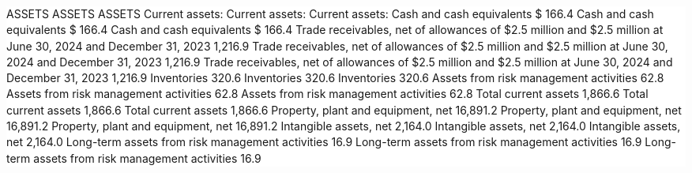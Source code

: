 </tr>
<tr>
<td>ASSETS</td>
<td>ASSETS</td>
<td>ASSETS</td>
</tr>
<tr>
<td>Current assets:</td>
<td>Current assets:</td>
<td>Current assets:</td>
</tr>
<tr>
<td></td>
<td></td>
<td></td>
</tr>
<tr>
<td>Cash and cash equivalents $ 166.4</td>
<td>Cash and cash equivalents $ 166.4</td>
<td>Cash and cash equivalents $ 166.4</td>
</tr>
<tr>
<td>Trade receivables, net of allowances of $2.5 million and $2.5 million at June 30, 2024 and December 31, 2023 1,216.9</td>
<td>Trade receivables, net of allowances of $2.5 million and $2.5 million at June 30, 2024 and December 31, 2023 1,216.9</td>
<td>Trade receivables, net of allowances of $2.5 million and $2.5 million at June 30, 2024 and December 31, 2023 1,216.9</td>
</tr>
<tr>
<td>Inventories 320.6</td>
<td>Inventories 320.6</td>
<td>Inventories 320.6</td>
</tr>
<tr>
<td>Assets from risk management activities 62.8</td>
<td>Assets from risk management activities 62.8</td>
<td>Assets from risk management activities 62.8</td>
</tr>
<tr>
<td>Total current assets 1,866.6</td>
<td>Total current assets 1,866.6</td>
<td>Total current assets 1,866.6</td>
</tr>
<tr>
<td>Property, plant and equipment, net 16,891.2</td>
<td>Property, plant and equipment, net 16,891.2</td>
<td>Property, plant and equipment, net 16,891.2</td>
</tr>
<tr>
<td>Intangible assets, net 2,164.0</td>
<td>Intangible assets, net 2,164.0</td>
<td>Intangible assets, net 2,164.0</td>
</tr>
<tr>
<td></td>
<td></td>
<td></td>
</tr>
<tr>
<td>Long-term assets from risk management activities 16.9</td>
<td>Long-term assets from risk management activities 16.9</td>
<td>Long-term assets from risk management activities 16.9</td>
</tr>